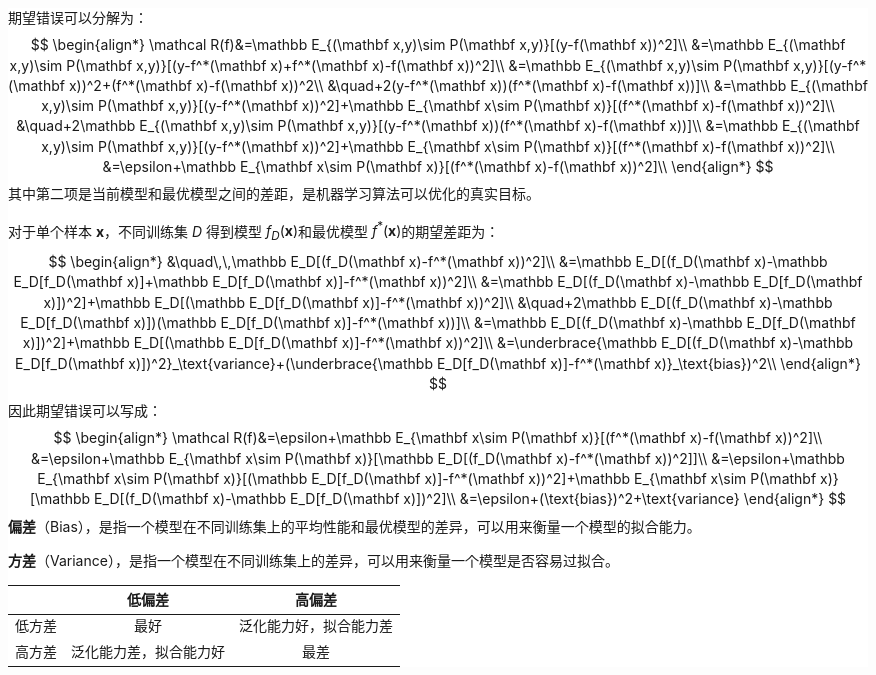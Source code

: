 期望错误可以分解为：
$$
\begin{align*}
\mathcal R(f)&=\mathbb E_{(\mathbf x,y)\sim P(\mathbf x,y)}[(y-f(\mathbf x))^2]\\
&=\mathbb E_{(\mathbf x,y)\sim P(\mathbf x,y)}[(y-f^*(\mathbf x)+f^*(\mathbf x)-f(\mathbf x))^2]\\
&=\mathbb E_{(\mathbf x,y)\sim P(\mathbf x,y)}[(y-f^*(\mathbf x))^2+(f^*(\mathbf x)-f(\mathbf x))^2\\
&\quad+2(y-f^*(\mathbf x))(f^*(\mathbf x)-f(\mathbf x))]\\
&=\mathbb E_{(\mathbf x,y)\sim P(\mathbf x,y)}[(y-f^*(\mathbf x))^2]+\mathbb E_{\mathbf x\sim P(\mathbf x)}[(f^*(\mathbf x)-f(\mathbf x))^2]\\
&\quad+2\mathbb E_{(\mathbf x,y)\sim P(\mathbf x,y)}[(y-f^*(\mathbf x))(f^*(\mathbf x)-f(\mathbf x))]\\
&=\mathbb E_{(\mathbf x,y)\sim P(\mathbf x,y)}[(y-f^*(\mathbf x))^2]+\mathbb E_{\mathbf x\sim P(\mathbf x)}[(f^*(\mathbf x)-f(\mathbf x))^2]\\
&=\epsilon+\mathbb E_{\mathbf x\sim P(\mathbf x)}[(f^*(\mathbf x)-f(\mathbf x))^2]\\
\end{align*}
$$
其中第二项是当前模型和最优模型之间的差距，是机器学习算法可以优化的真实目标。

对于单个样本 $\mathbf x$​，不同训练集 $D$​ 得到模型 $f_D(\mathbf x)$​ 和最优模型 $f^*(\mathbf x)$​​ 的期望差距为：
$$
\begin{align*}
&\quad\,\,\mathbb E_D[(f_D(\mathbf x)-f^*(\mathbf x))^2]\\
&=\mathbb E_D[(f_D(\mathbf x)-\mathbb E_D[f_D(\mathbf x)]+\mathbb E_D[f_D(\mathbf x)]-f^*(\mathbf x))^2]\\
&=\mathbb E_D[(f_D(\mathbf x)-\mathbb E_D[f_D(\mathbf x)])^2]+\mathbb E_D[(\mathbb E_D[f_D(\mathbf x)]-f^*(\mathbf x))^2]\\
&\quad+2\mathbb E_D[(f_D(\mathbf x)-\mathbb E_D[f_D(\mathbf x)])(\mathbb E_D[f_D(\mathbf x)]-f^*(\mathbf x))]\\
&=\mathbb E_D[(f_D(\mathbf x)-\mathbb E_D[f_D(\mathbf x)])^2]+\mathbb E_D[(\mathbb E_D[f_D(\mathbf x)]-f^*(\mathbf x))^2]\\
&=\underbrace{\mathbb E_D[(f_D(\mathbf x)-\mathbb E_D[f_D(\mathbf x)])^2}_\text{variance}+(\underbrace{\mathbb E_D[f_D(\mathbf x)]-f^*(\mathbf x)}_\text{bias})^2\\
\end{align*}
$$
因此期望错误可以写成：
$$
\begin{align*}
\mathcal R(f)&=\epsilon+\mathbb E_{\mathbf x\sim P(\mathbf x)}[(f^*(\mathbf x)-f(\mathbf x))^2]\\
&=\epsilon+\mathbb E_{\mathbf x\sim P(\mathbf x)}[\mathbb E_D[(f_D(\mathbf x)-f^*(\mathbf x))^2]]\\
&=\epsilon+\mathbb E_{\mathbf x\sim P(\mathbf x)}[(\mathbb E_D[f_D(\mathbf x)]-f^*(\mathbf x))^2]+\mathbb E_{\mathbf x\sim P(\mathbf x)}[\mathbb E_D[(f_D(\mathbf x)-\mathbb E_D[f_D(\mathbf x)])^2]\\
&=\epsilon+(\text{bias})^2+\text{variance}
\end{align*}
$$
**偏差**（Bias），是指一个模型在不同训练集上的平均性能和最优模型的差异，可以用来衡量一个模型的拟合能力。

**方差**（Variance），是指一个模型在不同训练集上的差异，可以用来衡量一个模型是否容易过拟合。

|        |         低偏差         |         高偏差         |
| :----: | :--------------------: | :--------------------: |
| 低方差 |          最好          | 泛化能力好，拟合能力差 |
| 高方差 | 泛化能力差，拟合能力好 |          最差          |
